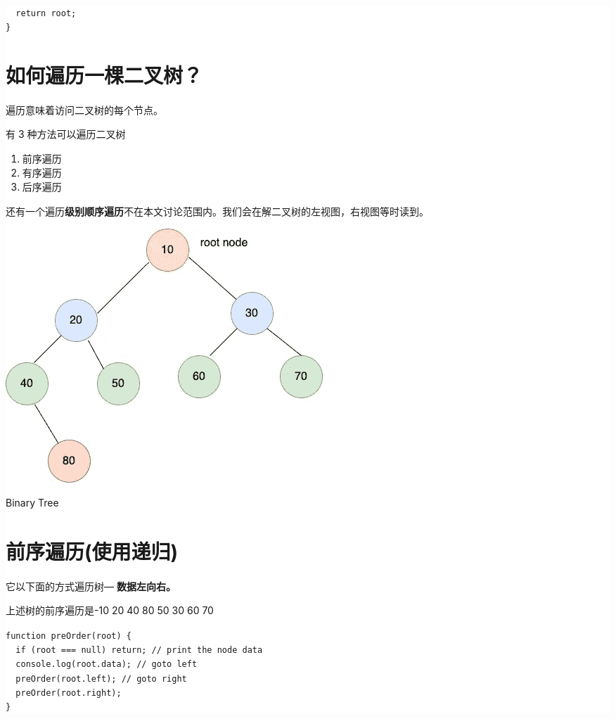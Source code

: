 ```
  return root;
}
```

# 如何遍历一棵二叉树？

遍历意味着访问二叉树的每个节点。

有 3 种方法可以遍历二叉树

1.  前序遍历
2.  有序遍历
3.  后序遍历

还有一个遍历**级别顺序遍历**不在本文讨论范围内。我们会在解二叉树的左视图，右视图等时读到。

![](img/e53d7fbe0d4fa2b32db5efe1cb7cc84c.png)

Binary Tree

# 前序遍历(使用递归)

它以下面的方式遍历树— **数据左向右。**

上述树的前序遍历是-10 20 40 80 50 30 60 70

```
function preOrder(root) {
  if (root === null) return; // print the node data
  console.log(root.data); // goto left
  preOrder(root.left); // goto right
  preOrder(root.right);
}
```
